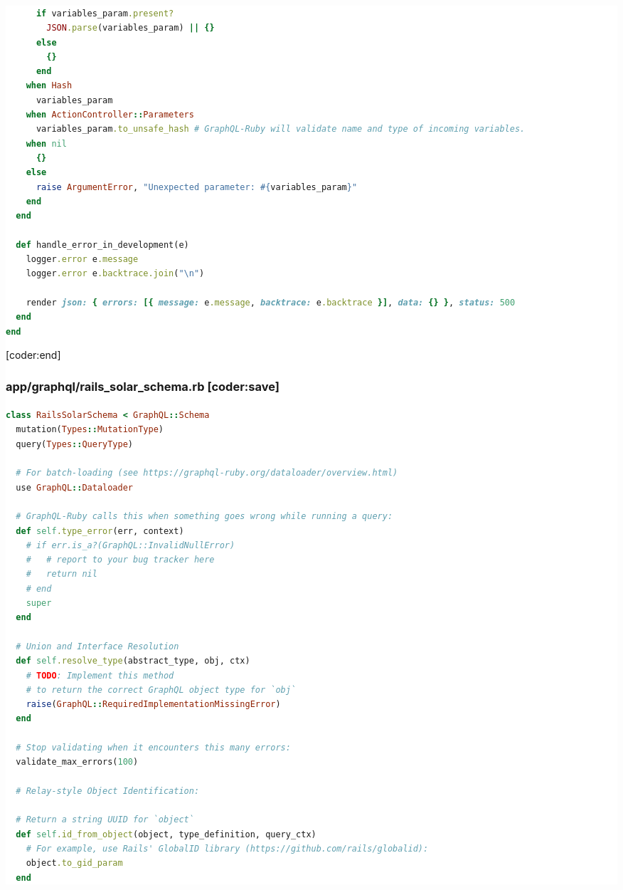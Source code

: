 ```ruby
      if variables_param.present?
        JSON.parse(variables_param) || {}
      else
        {}
      end
    when Hash
      variables_param
    when ActionController::Parameters
      variables_param.to_unsafe_hash # GraphQL-Ruby will validate name and type of incoming variables.
    when nil
      {}
    else
      raise ArgumentError, "Unexpected parameter: #{variables_param}"
    end
  end

  def handle_error_in_development(e)
    logger.error e.message
    logger.error e.backtrace.join("\n")

    render json: { errors: [{ message: e.message, backtrace: e.backtrace }], data: {} }, status: 500
  end
end
```
[coder:end]

### app/graphql/rails_solar_schema.rb [coder:save]
```ruby
class RailsSolarSchema < GraphQL::Schema
  mutation(Types::MutationType)
  query(Types::QueryType)

  # For batch-loading (see https://graphql-ruby.org/dataloader/overview.html)
  use GraphQL::Dataloader

  # GraphQL-Ruby calls this when something goes wrong while running a query:
  def self.type_error(err, context)
    # if err.is_a?(GraphQL::InvalidNullError)
    #   # report to your bug tracker here
    #   return nil
    # end
    super
  end

  # Union and Interface Resolution
  def self.resolve_type(abstract_type, obj, ctx)
    # TODO: Implement this method
    # to return the correct GraphQL object type for `obj`
    raise(GraphQL::RequiredImplementationMissingError)
  end

  # Stop validating when it encounters this many errors:
  validate_max_errors(100)

  # Relay-style Object Identification:

  # Return a string UUID for `object`
  def self.id_from_object(object, type_definition, query_ctx)
    # For example, use Rails' GlobalID library (https://github.com/rails/globalid):
    object.to_gid_param
  end
```